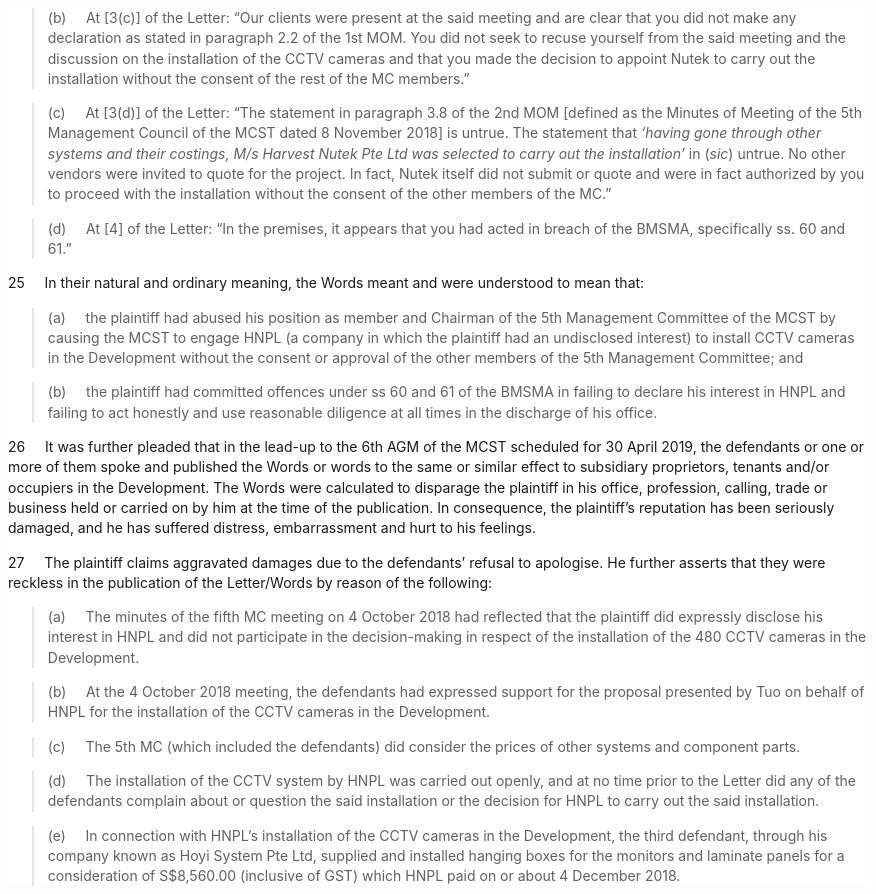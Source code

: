 > (b)     At \[3(c)\] of the Letter: “Our clients were present at the said meeting and are clear that you did not make any declaration as stated in paragraph 2.2 of the 1st MOM. You did not seek to recuse yourself from the said meeting and the discussion on the installation of the CCTV cameras and that you made the decision to appoint Nutek to carry out the installation without the consent of the rest of the MC members.”

> (c)     At \[3(d)\] of the Letter: “The statement in paragraph 3.8 of the 2nd MOM \[defined as the Minutes of Meeting of the 5th Management Council of the MCST dated 8 November 2018\] is untrue. The statement that _‘having gone through other systems and their costings, M/s Harvest Nutek Pte Ltd was selected to carry out the installation’_ in (_sic_) untrue. No other vendors were invited to quote for the project. In fact, Nutek itself did not submit or quote and were in fact authorized by you to proceed with the installation without the consent of the other members of the MC.”

> (d)     At \[4\] of the Letter: “In the premises, it appears that you had acted in breach of the BMSMA, specifically ss. 60 and 61.”

25     In their natural and ordinary meaning, the Words meant and were understood to mean that:

> (a)     the plaintiff had abused his position as member and Chairman of the 5th Management Committee of the MCST by causing the MCST to engage HNPL (a company in which the plaintiff had an undisclosed interest) to install CCTV cameras in the Development without the consent or approval of the other members of the 5th Management Committee; and

> (b)     the plaintiff had committed offences under ss 60 and 61 of the BMSMA in failing to declare his interest in HNPL and failing to act honestly and use reasonable diligence at all times in the discharge of his office.

26     It was further pleaded that in the lead-up to the 6th AGM of the MCST scheduled for 30 April 2019, the defendants or one or more of them spoke and published the Words or words to the same or similar effect to subsidiary proprietors, tenants and/or occupiers in the Development. The Words were calculated to disparage the plaintiff in his office, profession, calling, trade or business held or carried on by him at the time of the publication. In consequence, the plaintiff’s reputation has been seriously damaged, and he has suffered distress, embarrassment and hurt to his feelings.

27     The plaintiff claims aggravated damages due to the defendants’ refusal to apologise. He further asserts that they were reckless in the publication of the Letter/Words by reason of the following:

> (a)     The minutes of the fifth MC meeting on 4 October 2018 had reflected that the plaintiff did expressly disclose his interest in HNPL and did not participate in the decision-making in respect of the installation of the 480 CCTV cameras in the Development.

> (b)     At the 4 October 2018 meeting, the defendants had expressed support for the proposal presented by Tuo on behalf of HNPL for the installation of the CCTV cameras in the Development.

> (c)     The 5th MC (which included the defendants) did consider the prices of other systems and component parts.

> (d)     The installation of the CCTV system by HNPL was carried out openly, and at no time prior to the Letter did any of the defendants complain about or question the said installation or the decision for HNPL to carry out the said installation.

> (e)     In connection with HNPL’s installation of the CCTV cameras in the Development, the third defendant, through his company known as Hoyi System Pte Ltd, supplied and installed hanging boxes for the monitors and laminate panels for a consideration of S$8,560.00 (inclusive of GST) which HNPL paid on or about 4 December 2018.


[^2]: PW2’s AEIC at \[5\]
[^3]: PW2’s AEIC at \[22\], \[25\], \[26\]; ASOC \[3\]; Defence (Amendment No. 1) paragraph 2 (“AD \[2\]”)
[^4]: PW2’s AEIC at \[4\]
[^5]: PW2’s AEIC at \[9\]
[^6]: PW2’s AEIC at \[10\]
[^7]: PW2’s AEIC at \[20\]
[^8]: PW2’s AEIC at \[94\]
[^9]: PW1’s AEIC at page 69
[^10]: PW1’s AEIC at page 73
[^11]: Defendants’ Opening Statement Annexure A item no. 2
[^12]: Defendants’ Opening Statement Annexure A item no. 3
[^13]: AEIC of Koh Lay Choo (“DW6”) at \[12\] – \[13\]
[^14]: DW6’s AEIC at \[14\] – \[15\]
[^15]: DW6’s AEIC at \[16\] – \[17\]
[^16]: DW6’s AEIC at \[18\]
[^17]: DW6’s AEIC at \[19\]
[^18]: DW6’s AEIC at \[23\]
[^19]: DW6’s AEIC at \[24\] – \[25\]
[^20]: Agreed Bundle of Documents at pages 474 to 475 (“ABD474 – 475”)
[^21]: PW2’s AEIC at \[125\]
[^22]: ASOC at \[7\]
[^23]: DW6’s AEIC at page 50
[^24]: Defence (Amendment No. 1) at paragraphs 4, 5 and 6 (“AD \[4\], \[5\] and \[6\]”)
[^25]: Defendant’s Closing Submissions filed on 30 July 2021 (“DCS”)
[^26]: Notes of Evidence of 15 December 2020 at page 66 line 28 to page 67 line 3 (“NE 15 Dec 2020, 66/28 – 67/3”)
[^27]: NE 15 Dec 2020, 67/15 – 69/28
[^28]: ASOC \[4\] and AD \[4\]
[^29]: See _Tung Hui Mannequin Industries v Tenet Insurance Co Ltd and others_ <span class="citation">\[2005\] 3 SLR(R) 184</span> at \[42\].
[^30]: NE, 3 May 2021, 80/24 – 81/12; NE, 4 May 2021, 33/17 – 25
[^31]: NE, 5 May 2021, 3/16 – 30
[^32]: Defendants’ Further Submissions (“DFS”) at \[4\]
[^33]: Paragraph 1 of the Letter at Agreed Bundle of Documents page 474 (“ABD474”)
[^34]: NE, 16 Dec 2020, 11/22 – 27
[^35]: NE, 16 Dec 2020, 18/21 – 22/1
[^36]: NE, 16 Dec 2020, 15/16 – 18/2
[^37]: NE, 16 Dec 2020,13/3 – 14/3
[^38]: NE, 16 Dec 2020, 15/11 – 26
[^39]: NE, 16 Dec 2020, 21/29 – 22/8
[^40]: This appears to be a transcription error – the actual word should be “fax”.
[^41]: NE, 16 Dec 2020, 41/19 – 32
[^42]: NE, 16 Dec 2020, 42/1 – 45/10
[^43]: PW2’s AEIC at page 298
[^44]: NE, 3 May 2021, 32/12 – 33/5
[^45]: NE, 3 May 2021, 37/2 – 23, 40/25 - 32
[^46]: NE, 4 May 2021, 42/2 – 7
[^47]: NE, 5 May 2021, 27/12 – 24
[^48]: NE, 5 May 2021, 59/8 – 21
[^49]: NE, 6 May 2021, 25/7 – 16
[^50]: NE, 6 May 2021, 63/24 -27
[^51]: NE, 6 May 2021, 90/19 – 91/32
[^52]: Gary Chan, _The Law of Torts in Singapore_ (Academy Publishing, 2016, 2nd Ed) at para 12.015.
[^53]: Defendants’ Closing Submissions at \[46\]
[^54]: AD \[8\]
[^55]: PW2’s AEIC at \[93\] and \[94\]
[^56]: NE, 16 Dec 2020, 4/27 – 5/16
[^57]: NE, 15 Dec 2020, 55/7 – 56/8
[^58]: NE, 6 May 2021, 99/25 – 100/32
[^59]: See the attendance list at ABD193
[^60]: NE, 15 Dec 2020, 48/6 – 51/19
[^61]: NE, 15 Dec 2020, 121/18 – 122/16, see also 123/2 – 124/29
[^62]: NE, 15 Dec 2020, 26/1 – 27/2
[^63]: NE, 15 Dec 2020, 29/4 – 31
[^64]: NE, 15 Dec 2020, 36/7 – 12
[^65]: NE, 15 Dec 2020,
[^66]: NE, 15 Dec 2020, 147/22 – 23
[^67]: NE, 15 Dec 2020, 130/9 – 131/10
[^68]: NE, 15 Dec 2020, 42/11 – 45/23
[^69]: ABD481 – letter from Mallal & Namazie dated 2 April 2019 at \[10\]
[^70]: NE, 15 Dec 2020, 142/32 – 146/23
[^71]: PW2’s AEIC at \[100\] and \[102\]
[^72]: NE, 3 May 2021, 65/23 – 28
[^73]: DW2’s AEIC at \[9\] to \[14\]
[^74]: NE, 4 May 2021, 50/5 – 12, 58/18 – 59/9; NE, 5 May 2021, 28/14 – 15
[^75]: NE, 3 May 2021, 58/13 – 14, 63/6 – 9
[^76]: PW1’s AEIC at \[40\] to \[41\]; NE, 15 Dec 2020, 26/12 – 22, 43/29 - 32
[^77]: NE, 15 Dec 2020, 133/2 – 27
[^78]: NE, 15 Dec 2020, 147/9 – 10
[^79]: Reply at \[9\]
